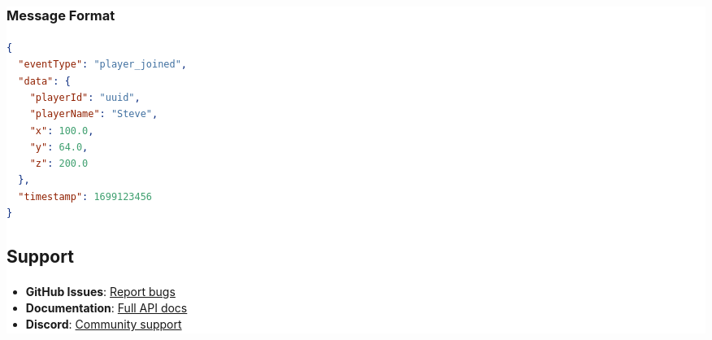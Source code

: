 ### Message Format
```json
{
  "eventType": "player_joined",
  "data": {
    "playerId": "uuid",
    "playerName": "Steve",
    "x": 100.0,
    "y": 64.0, 
    "z": 200.0
  },
  "timestamp": 1699123456
}
```

## Support

- **GitHub Issues**: [Report bugs](https://github.com/your-org/bcon/issues)
- **Documentation**: [Full API docs](https://bcon-docs.example.com)
- **Discord**: [Community support](https://discord.gg/bcon)